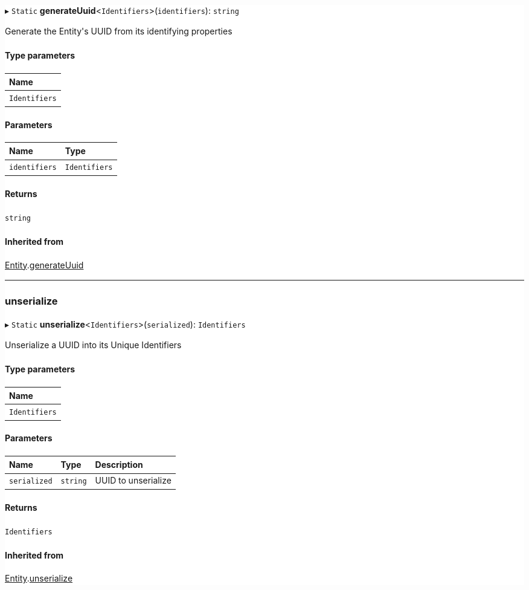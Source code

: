 ▸ `Static` **generateUuid**<`Identifiers`\>(`identifiers`): `string`

Generate the Entity's UUID from its identifying properties

#### Type parameters

| Name |
| :------ |
| `Identifiers` |

#### Parameters

| Name | Type |
| :------ | :------ |
| `identifiers` | `Identifiers` |

#### Returns

`string`

#### Inherited from

[Entity](../Entity/Entity.md).[generateUuid](../Entity/Entity.md#generateuuid)

___

### unserialize

▸ `Static` **unserialize**<`Identifiers`\>(`serialized`): `Identifiers`

Unserialize a UUID into its Unique Identifiers

#### Type parameters

| Name |
| :------ |
| `Identifiers` |

#### Parameters

| Name | Type | Description |
| :------ | :------ | :------ |
| `serialized` | `string` | UUID to unserialize |

#### Returns

`Identifiers`

#### Inherited from

[Entity](../Entity/Entity.md).[unserialize](../Entity/Entity.md#unserialize)
